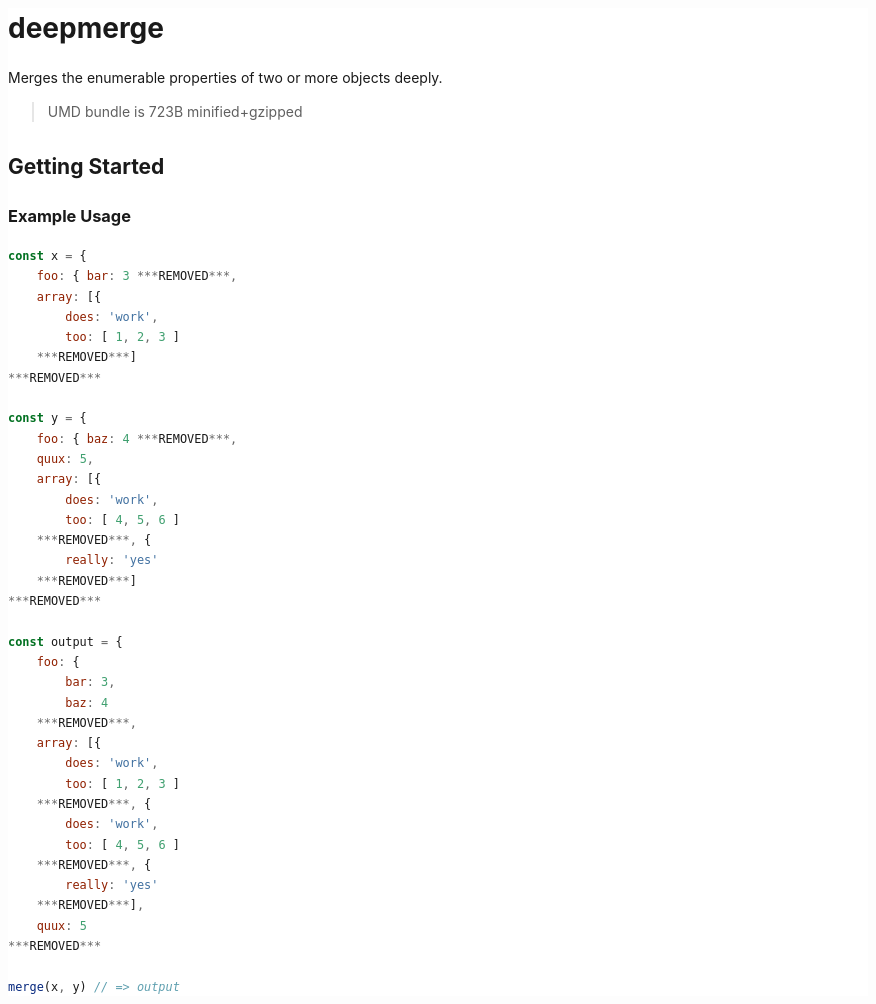 # deepmerge

Merges the enumerable properties of two or more objects deeply.

> UMD bundle is 723B minified+gzipped

## Getting Started

### Example Usage


```js
const x = {
	foo: { bar: 3 ***REMOVED***,
	array: [{
		does: 'work',
		too: [ 1, 2, 3 ]
	***REMOVED***]
***REMOVED***

const y = {
	foo: { baz: 4 ***REMOVED***,
	quux: 5,
	array: [{
		does: 'work',
		too: [ 4, 5, 6 ]
	***REMOVED***, {
		really: 'yes'
	***REMOVED***]
***REMOVED***

const output = {
	foo: {
		bar: 3,
		baz: 4
	***REMOVED***,
	array: [{
		does: 'work',
		too: [ 1, 2, 3 ]
	***REMOVED***, {
		does: 'work',
		too: [ 4, 5, 6 ]
	***REMOVED***, {
		really: 'yes'
	***REMOVED***],
	quux: 5
***REMOVED***

merge(x, y) // => output
```
